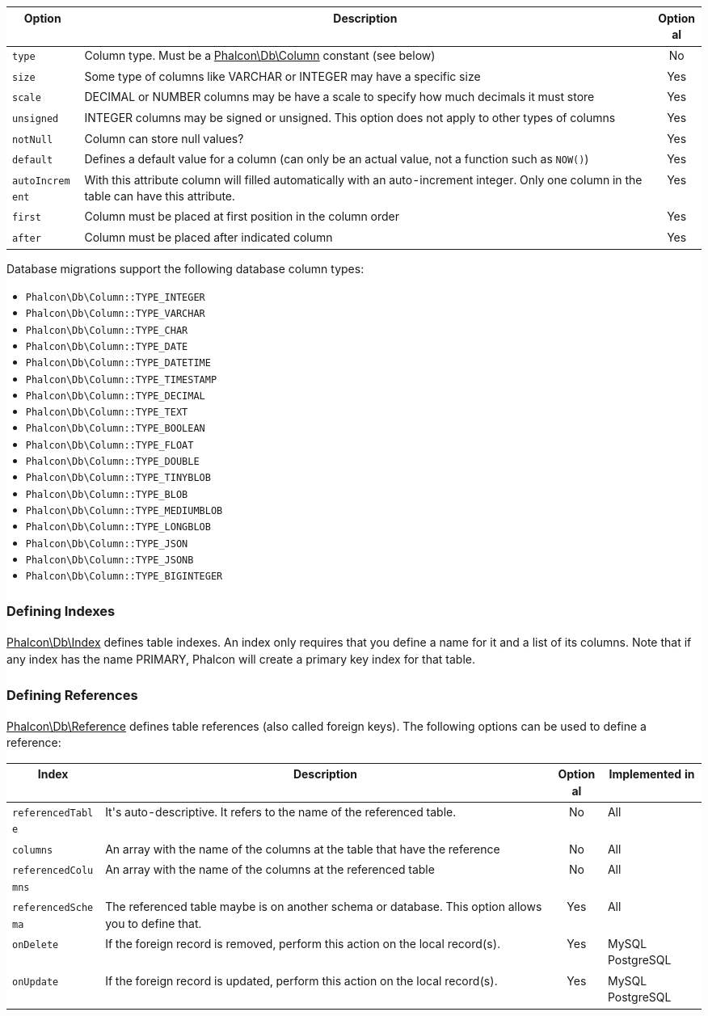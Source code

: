 | Option          | Description                                                                                                                                | Optional |
|-----------------|--------------------------------------------------------------------------------------------------------------------------------------------|:--------:|
| `type`          | Column type. Must be a [Phalcon\Db\Column](api/Phalcon_Db) constant (see below)                                                                            | No       |
| `size`          | Some type of columns like VARCHAR or INTEGER may have a specific size                                                                      | Yes      |
| `scale`         | DECIMAL or NUMBER columns may be have a scale to specify how much decimals it must store                                                   | Yes      |
| `unsigned`      | INTEGER columns may be signed or unsigned. This option does not apply to other types of columns                                            | Yes      |
| `notNull`       | Column can store null values?                                                                                                              | Yes      |
| `default`       | Defines a default value for a column (can only be an actual value, not a function such as `NOW()`)                                         | Yes      |
| `autoIncrement` | With this attribute column will filled automatically with an auto-increment integer. Only one column in the table can have this attribute. | Yes      |
| `first`         | Column must be placed at first position in the column order                                                                                | Yes      |
| `after`         | Column must be placed after indicated column                                                                                               | Yes      |

Database migrations support the following database column types:

* `Phalcon\Db\Column::TYPE_INTEGER`
* `Phalcon\Db\Column::TYPE_VARCHAR`
* `Phalcon\Db\Column::TYPE_CHAR`
* `Phalcon\Db\Column::TYPE_DATE`
* `Phalcon\Db\Column::TYPE_DATETIME`
* `Phalcon\Db\Column::TYPE_TIMESTAMP`
* `Phalcon\Db\Column::TYPE_DECIMAL`
* `Phalcon\Db\Column::TYPE_TEXT`
* `Phalcon\Db\Column::TYPE_BOOLEAN`
* `Phalcon\Db\Column::TYPE_FLOAT`
* `Phalcon\Db\Column::TYPE_DOUBLE`
* `Phalcon\Db\Column::TYPE_TINYBLOB`
* `Phalcon\Db\Column::TYPE_BLOB`
* `Phalcon\Db\Column::TYPE_MEDIUMBLOB`
* `Phalcon\Db\Column::TYPE_LONGBLOB`
* `Phalcon\Db\Column::TYPE_JSON`
* `Phalcon\Db\Column::TYPE_JSONB`
* `Phalcon\Db\Column::TYPE_BIGINTEGER`

<a name='class-anatomy-indexes'></a>
### Defining Indexes
[Phalcon\Db\Index](api/Phalcon_Db) defines table indexes. An index only requires that you define a name for it and a list of its columns. Note that if any index has the name PRIMARY, Phalcon will create a primary key index for that table.

<a name='class-anatomy-references'></a>
### Defining References
[Phalcon\Db\Reference](api/Phalcon_Db) defines table references (also called foreign keys). The following options can be used to define a reference:

| Index               | Description                                                                                         | Optional | Implemented in   |
|---------------------|-----------------------------------------------------------------------------------------------------|:--------:|------------------|
| `referencedTable`   | It's auto-descriptive. It refers to the name of the referenced table.                               | No       | All              |
| `columns`           | An array with the name of the columns at the table that have the reference                          | No       | All              |
| `referencedColumns` | An array with the name of the columns at the referenced table                                       | No       | All              |
| `referencedSchema`  | The referenced table maybe is on another schema or database. This option allows you to define that. | Yes      | All              |
| `onDelete`          | If the foreign record is removed, perform this action on the local record(s).                       | Yes      | MySQL PostgreSQL |
| `onUpdate`          | If the foreign record is updated, perform this action on the local record(s).                       | Yes      | MySQL PostgreSQL |
